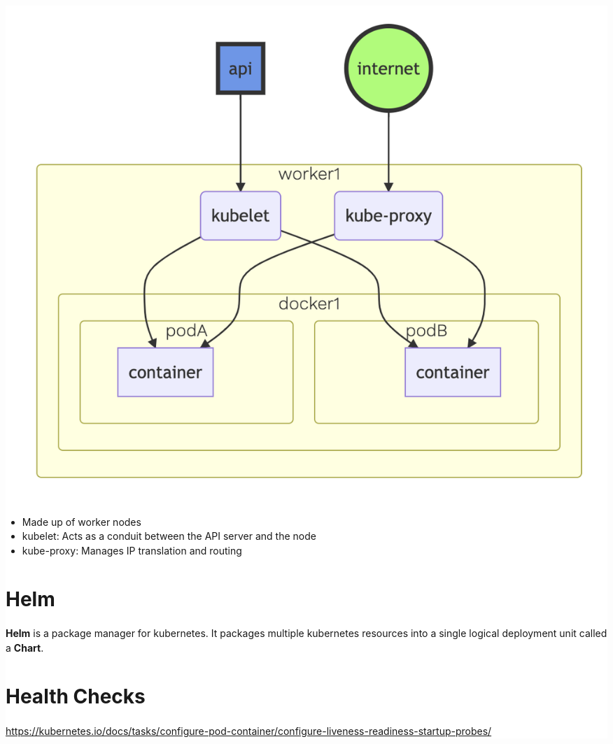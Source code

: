 ![Image of Data Plane Architecture](/img/data-plane.png)

* Made up of worker nodes
* kubelet: Acts as a conduit between the API server and the node
* kube-proxy: Manages IP translation and routing

# Helm

**Helm** is a package manager for kubernetes. It packages multiple kubernetes resources into a single logical deployment unit called a **Chart**.

# Health Checks

https://kubernetes.io/docs/tasks/configure-pod-container/configure-liveness-readiness-startup-probes/
